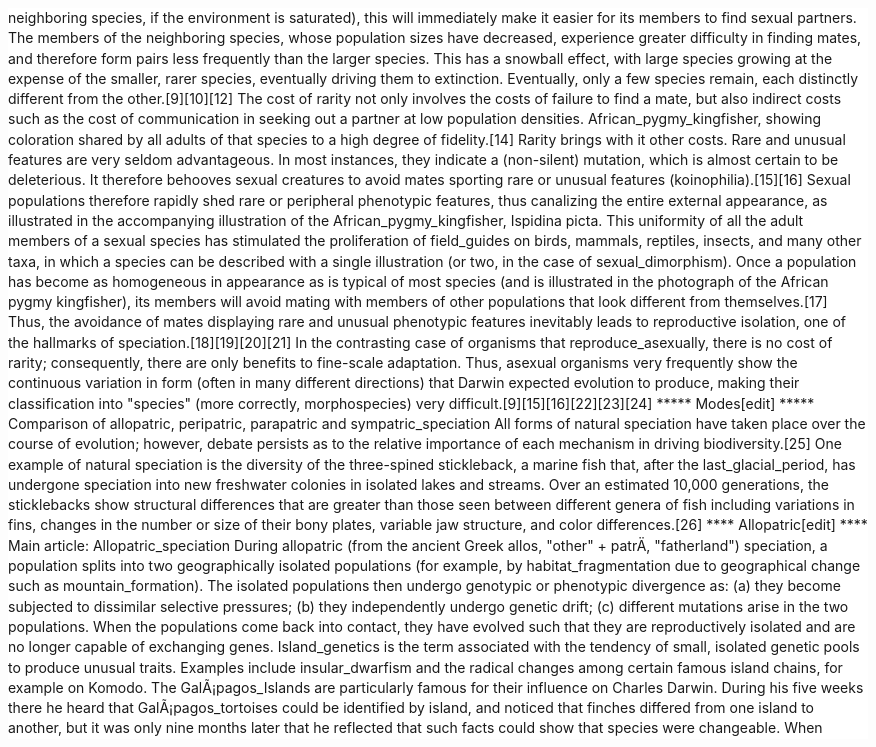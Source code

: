 neighboring species, if the environment is saturated), this will immediately
make it easier for its members to find sexual partners. The members of the
neighboring species, whose population sizes have decreased, experience greater
difficulty in finding mates, and therefore form pairs less frequently than the
larger species. This has a snowball effect, with large species growing at the
expense of the smaller, rarer species, eventually driving them to extinction.
Eventually, only a few species remain, each distinctly different from the
other.[9][10][12] The cost of rarity not only involves the costs of failure to
find a mate, but also indirect costs such as the cost of communication in
seeking out a partner at low population densities.
African_pygmy_kingfisher, showing coloration shared by all adults of that
species to a high degree of fidelity.[14]
Rarity brings with it other costs. Rare and unusual features are very seldom
advantageous. In most instances, they indicate a (non-silent) mutation, which
is almost certain to be deleterious. It therefore behooves sexual creatures to
avoid mates sporting rare or unusual features (koinophilia).[15][16] Sexual
populations therefore rapidly shed rare or peripheral phenotypic features, thus
canalizing the entire external appearance, as illustrated in the accompanying
illustration of the African_pygmy_kingfisher, Ispidina picta. This uniformity
of all the adult members of a sexual species has stimulated the proliferation
of field_guides on birds, mammals, reptiles, insects, and many other taxa, in
which a species can be described with a single illustration (or two, in the
case of sexual_dimorphism). Once a population has become as homogeneous in
appearance as is typical of most species (and is illustrated in the photograph
of the African pygmy kingfisher), its members will avoid mating with members of
other populations that look different from themselves.[17] Thus, the avoidance
of mates displaying rare and unusual phenotypic features inevitably leads to
reproductive isolation, one of the hallmarks of speciation.[18][19][20][21]
In the contrasting case of organisms that reproduce_asexually, there is no cost
of rarity; consequently, there are only benefits to fine-scale adaptation.
Thus, asexual organisms very frequently show the continuous variation in form
(often in many different directions) that Darwin expected evolution to produce,
making their classification into "species" (more correctly, morphospecies) very
difficult.[9][15][16][22][23][24]
***** Modes[edit] *****
Comparison of allopatric, peripatric, parapatric and sympatric_speciation
All forms of natural speciation have taken place over the course of evolution;
however, debate persists as to the relative importance of each mechanism in
driving biodiversity.[25]
One example of natural speciation is the diversity of the three-spined
stickleback, a marine fish that, after the last_glacial_period, has undergone
speciation into new freshwater colonies in isolated lakes and streams. Over an
estimated 10,000 generations, the sticklebacks show structural differences that
are greater than those seen between different genera of fish including
variations in fins, changes in the number or size of their bony plates,
variable jaw structure, and color differences.[26]
**** Allopatric[edit] ****
Main article: Allopatric_speciation
During allopatric (from the ancient Greek allos, "other" + patrÄ,
"fatherland") speciation, a population splits into two geographically isolated
populations (for example, by habitat_fragmentation due to geographical change
such as mountain_formation). The isolated populations then undergo genotypic or
phenotypic divergence as: (a) they become subjected to dissimilar selective
pressures; (b) they independently undergo genetic drift; (c) different
mutations arise in the two populations. When the populations come back into
contact, they have evolved such that they are reproductively isolated and are
no longer capable of exchanging genes. Island_genetics is the term associated
with the tendency of small, isolated genetic pools to produce unusual traits.
Examples include insular_dwarfism and the radical changes among certain famous
island chains, for example on Komodo. The GalÃ¡pagos_Islands are particularly
famous for their influence on Charles Darwin. During his five weeks there he
heard that GalÃ¡pagos_tortoises could be identified by island, and noticed that
finches differed from one island to another, but it was only nine months later
that he reflected that such facts could show that species were changeable. When